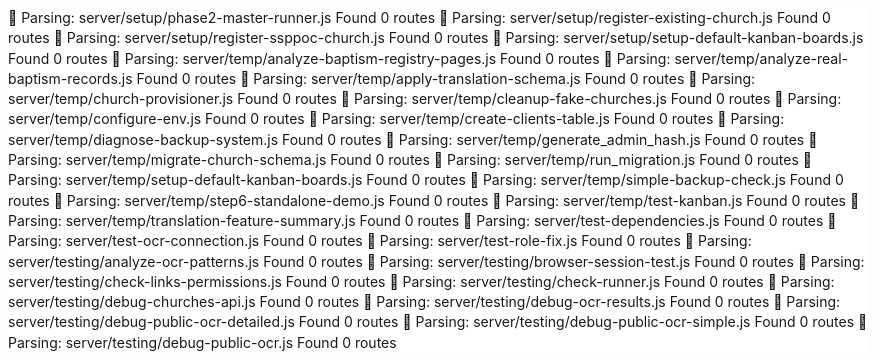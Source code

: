📄 Parsing: server/setup/phase2-master-runner.js
  Found 0 routes
📄 Parsing: server/setup/register-existing-church.js
  Found 0 routes
📄 Parsing: server/setup/register-ssppoc-church.js
  Found 0 routes
📄 Parsing: server/setup/setup-default-kanban-boards.js
  Found 0 routes
📄 Parsing: server/temp/analyze-baptism-registry-pages.js
  Found 0 routes
📄 Parsing: server/temp/analyze-real-baptism-records.js
  Found 0 routes
📄 Parsing: server/temp/apply-translation-schema.js
  Found 0 routes
📄 Parsing: server/temp/church-provisioner.js
  Found 0 routes
📄 Parsing: server/temp/cleanup-fake-churches.js
  Found 0 routes
📄 Parsing: server/temp/configure-env.js
  Found 0 routes
📄 Parsing: server/temp/create-clients-table.js
  Found 0 routes
📄 Parsing: server/temp/diagnose-backup-system.js
  Found 0 routes
📄 Parsing: server/temp/generate_admin_hash.js
  Found 0 routes
📄 Parsing: server/temp/migrate-church-schema.js
  Found 0 routes
📄 Parsing: server/temp/run_migration.js
  Found 0 routes
📄 Parsing: server/temp/setup-default-kanban-boards.js
  Found 0 routes
📄 Parsing: server/temp/simple-backup-check.js
  Found 0 routes
📄 Parsing: server/temp/step6-standalone-demo.js
  Found 0 routes
📄 Parsing: server/temp/test-kanban.js
  Found 0 routes
📄 Parsing: server/temp/translation-feature-summary.js
  Found 0 routes
📄 Parsing: server/test-dependencies.js
  Found 0 routes
📄 Parsing: server/test-ocr-connection.js
  Found 0 routes
📄 Parsing: server/test-role-fix.js
  Found 0 routes
📄 Parsing: server/testing/analyze-ocr-patterns.js
  Found 0 routes
📄 Parsing: server/testing/browser-session-test.js
  Found 0 routes
📄 Parsing: server/testing/check-links-permissions.js
  Found 0 routes
📄 Parsing: server/testing/check-runner.js
  Found 0 routes
📄 Parsing: server/testing/debug-churches-api.js
  Found 0 routes
📄 Parsing: server/testing/debug-ocr-results.js
  Found 0 routes
📄 Parsing: server/testing/debug-public-ocr-detailed.js
  Found 0 routes
📄 Parsing: server/testing/debug-public-ocr-simple.js
  Found 0 routes
📄 Parsing: server/testing/debug-public-ocr.js
  Found 0 routes